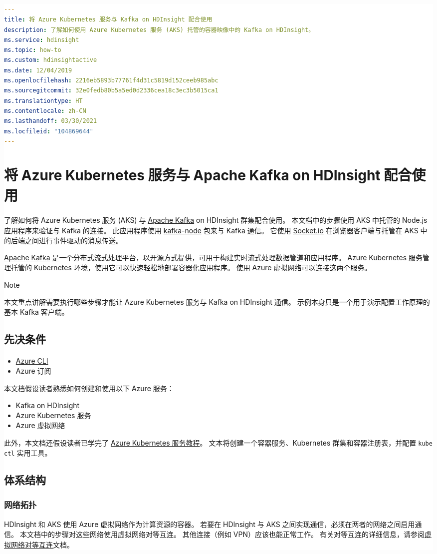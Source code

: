 ```yaml
---
title: 将 Azure Kubernetes 服务与 Kafka on HDInsight 配合使用
description: 了解如何使用 Azure Kubernetes 服务 (AKS) 托管的容器映像中的 Kafka on HDInsight。
ms.service: hdinsight
ms.topic: how-to
ms.custom: hdinsightactive
ms.date: 12/04/2019
ms.openlocfilehash: 2216eb5893b77761f4d31c5819d152ceeb985abc
ms.sourcegitcommit: 32e0fedb80b5a5ed0d2336cea18c3ec3b5015ca1
ms.translationtype: HT
ms.contentlocale: zh-CN
ms.lasthandoff: 03/30/2021
ms.locfileid: "104869644"
---
```

# <a name="use-azure-kubernetes-service-with-apache-kafka-on-hdinsight"></a>将 Azure Kubernetes 服务与 Apache Kafka on HDInsight 配合使用

了解如何将 Azure Kubernetes 服务 (AKS) 与 [Apache Kafka](https://kafka.apache.org/) on HDInsight 群集配合使用。 本文档中的步骤使用 AKS 中托管的 Node.js 应用程序来验证与 Kafka 的连接。 此应用程序使用 [kafka-node](https://www.npmjs.com/package/kafka-node) 包来与 Kafka 通信。 它使用 [Socket.io](https://socket.io/) 在浏览器客户端与托管在 AKS 中的后端之间进行事件驱动的消息传送。

[Apache Kafka](https://kafka.apache.org) 是一个分布式流式处理平台，以开源方式提供，可用于构建实时流式处理数据管道和应用程序。 Azure Kubernetes 服务管理托管的 Kubernetes 环境，使用它可以快速轻松地部署容器化应用程序。 使用 Azure 虚拟网络可以连接这两个服务。

> [!NOTE]  
> 本文重点讲解需要执行哪些步骤才能让 Azure Kubernetes 服务与 Kafka on HDInsight 通信。 示例本身只是一个用于演示配置工作原理的基本 Kafka 客户端。

## <a name="prerequisites"></a>先决条件

* [Azure CLI](/cli/azure/install-azure-cli)
* Azure 订阅

本文档假设读者熟悉如何创建和使用以下 Azure 服务：

* Kafka on HDInsight
* Azure Kubernetes 服务
* Azure 虚拟网络

此外，本文档还假设读者已学完了 [Azure Kubernetes 服务教程](../../aks/tutorial-kubernetes-prepare-app.md)。 文本将创建一个容器服务、Kubernetes 群集和容器注册表，并配置 `kubectl` 实用工具。

## <a name="architecture"></a>体系结构

### <a name="network-topology"></a>网络拓扑

HDInsight 和 AKS 使用 Azure 虚拟网络作为计算资源的容器。 若要在 HDInsight 与 AKS 之间实现通信，必须在两者的网络之间启用通信。 本文档中的步骤对这些网络使用虚拟网络对等互连。 其他连接（例如 VPN）应该也能正常工作。 有关对等互连的详细信息，请参阅[虚拟网络对等互连](../../virtual-network/virtual-network-peering-overview.md)文档。
